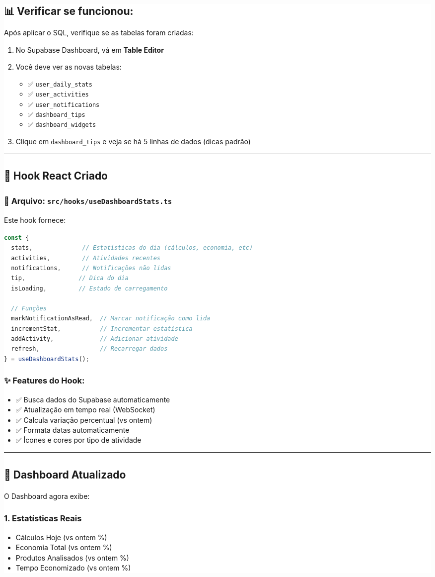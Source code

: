## 📊 Verificar se funcionou:

Após aplicar o SQL, verifique se as tabelas foram criadas:

1. No Supabase Dashboard, vá em **Table Editor**
2. Você deve ver as novas tabelas:
   - ✅ `user_daily_stats`
   - ✅ `user_activities`
   - ✅ `user_notifications`
   - ✅ `dashboard_tips`
   - ✅ `dashboard_widgets`

3. Clique em `dashboard_tips` e veja se há 5 linhas de dados (dicas padrão)

---

## 🔧 Hook React Criado

### 📁 **Arquivo**: `src/hooks/useDashboardStats.ts`

Este hook fornece:

```typescript
const {
  stats,              // Estatísticas do dia (cálculos, economia, etc)
  activities,         // Atividades recentes
  notifications,      // Notificações não lidas
  tip,               // Dica do dia
  isLoading,         // Estado de carregamento
  
  // Funções
  markNotificationAsRead,  // Marcar notificação como lida
  incrementStat,           // Incrementar estatística
  addActivity,             // Adicionar atividade
  refresh,                 // Recarregar dados
} = useDashboardStats();
```

### ✨ Features do Hook:

- ✅ Busca dados do Supabase automaticamente
- ✅ Atualização em tempo real (WebSocket)
- ✅ Calcula variação percentual (vs ontem)
- ✅ Formata datas automaticamente
- ✅ Ícones e cores por tipo de atividade

---

## 🎨 Dashboard Atualizado

O Dashboard agora exibe:

### 1. **Estatísticas Reais**
- Cálculos Hoje (vs ontem %)
- Economia Total (vs ontem %)
- Produtos Analisados (vs ontem %)
- Tempo Economizado (vs ontem %)
